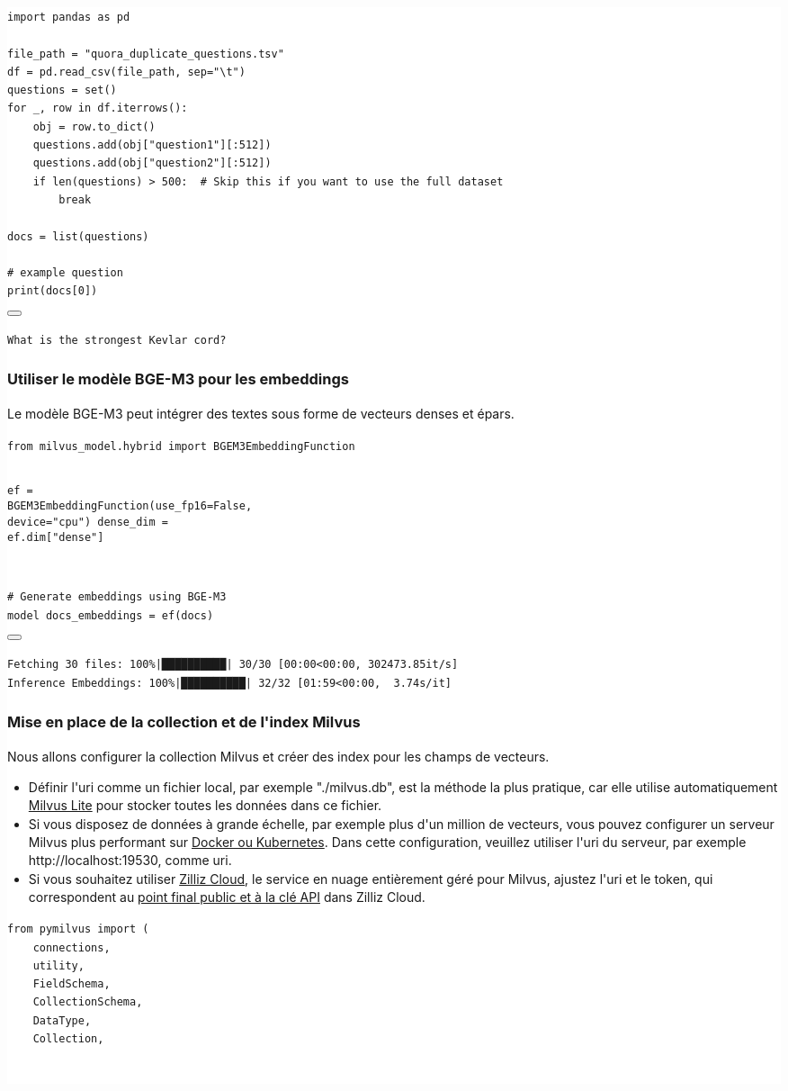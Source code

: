 <pre><code translate="no" class="language-python"><span class="hljs-keyword">import</span> pandas <span class="hljs-keyword">as</span> pd

file_path = <span class="hljs-string">&quot;quora_duplicate_questions.tsv&quot;</span>
df = pd.read_csv(file_path, sep=<span class="hljs-string">&quot;\t&quot;</span>)
questions = <span class="hljs-built_in">set</span>()
<span class="hljs-keyword">for</span> _, row <span class="hljs-keyword">in</span> df.iterrows():
    obj = row.to_dict()
    questions.add(obj[<span class="hljs-string">&quot;question1&quot;</span>][:<span class="hljs-number">512</span>])
    questions.add(obj[<span class="hljs-string">&quot;question2&quot;</span>][:<span class="hljs-number">512</span>])
    <span class="hljs-keyword">if</span> <span class="hljs-built_in">len</span>(questions) &gt; <span class="hljs-number">500</span>:  <span class="hljs-comment"># Skip this if you want to use the full dataset</span>
        <span class="hljs-keyword">break</span>

docs = <span class="hljs-built_in">list</span>(questions)

<span class="hljs-comment"># example question</span>
<span class="hljs-built_in">print</span>(docs[<span class="hljs-number">0</span>])
<button class="copy-code-btn"></button></code></pre>
<pre><code translate="no">What is the strongest Kevlar cord?
</code></pre>
<h3 id="Use-BGE-M3-Model-for-Embeddings" class="common-anchor-header">Utiliser le modèle BGE-M3 pour les embeddings</h3><p>Le modèle BGE-M3 peut intégrer des textes sous forme de vecteurs denses et épars.</p>
<pre><code translate="no" class="language-python"><span class="hljs-keyword">from</span> milvus_model.hybrid <span class="hljs-keyword">import</span> BGEM3EmbeddingFunction

ef = BGEM3EmbeddingFunction(use_fp16=<span class="hljs-literal">False</span>, device=<span class="hljs-string">&quot;cpu&quot;</span>)
dense_dim = ef.dim[<span class="hljs-string">&quot;dense&quot;</span>]

<span class="hljs-comment"># Generate embeddings using BGE-M3 model</span>
docs_embeddings = ef(docs)
<button class="copy-code-btn"></button></code></pre>
<pre><code translate="no">Fetching 30 files: 100%|██████████| 30/30 [00:00&lt;00:00, 302473.85it/s]
Inference Embeddings: 100%|██████████| 32/32 [01:59&lt;00:00,  3.74s/it]
</code></pre>
<h3 id="Setup-Milvus-Collection-and-Index" class="common-anchor-header">Mise en place de la collection et de l'index Milvus</h3><p>Nous allons configurer la collection Milvus et créer des index pour les champs de vecteurs.</p>
<div class="note alert">
<ul>
<li>Définir l'uri comme un fichier local, par exemple &quot;./milvus.db&quot;, est la méthode la plus pratique, car elle utilise automatiquement <a href="https://milvus.io/docs/milvus_lite.md">Milvus Lite</a> pour stocker toutes les données dans ce fichier.</li>
<li>Si vous disposez de données à grande échelle, par exemple plus d'un million de vecteurs, vous pouvez configurer un serveur Milvus plus performant sur <a href="https://milvus.io/docs/quickstart.md">Docker ou Kubernetes</a>. Dans cette configuration, veuillez utiliser l'uri du serveur, par exemple http://localhost:19530, comme uri.</li>
<li>Si vous souhaitez utiliser <a href="https://zilliz.com/cloud">Zilliz Cloud</a>, le service en nuage entièrement géré pour Milvus, ajustez l'uri et le token, qui correspondent au <a href="https://docs.zilliz.com/docs/on-zilliz-cloud-console#cluster-details">point final public et à la clé API</a> dans Zilliz Cloud.</li>
</ul>
</div>
<pre><code translate="no" class="language-python"><span class="hljs-keyword">from</span> pymilvus <span class="hljs-keyword">import</span> (
    connections,
    utility,
    FieldSchema,
    CollectionSchema,
    DataType,
    Collection,